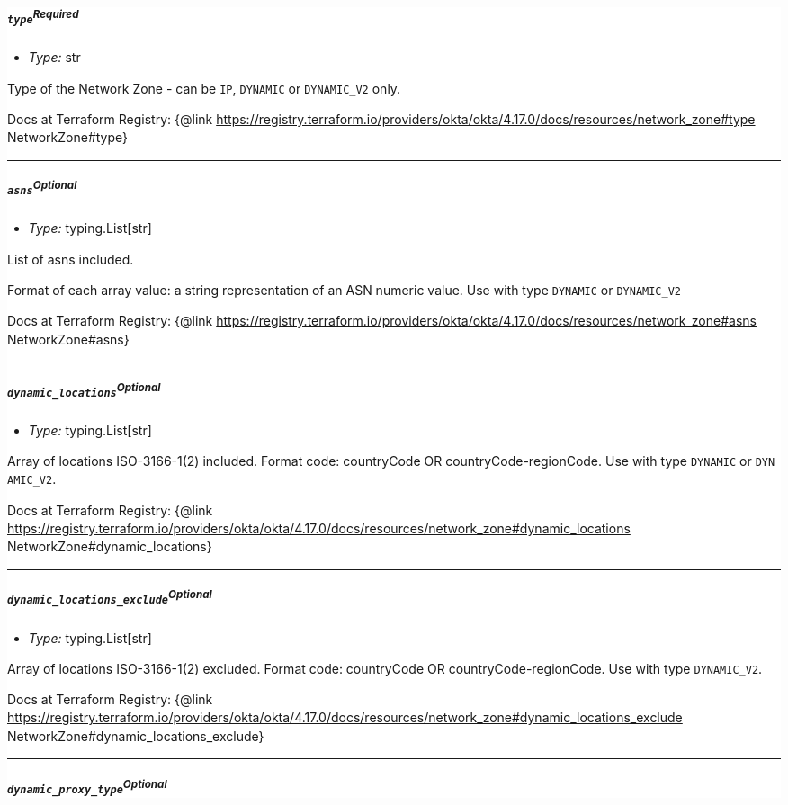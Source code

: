 ##### `type`<sup>Required</sup> <a name="type" id="@cdktf/provider-okta.networkZone.NetworkZone.Initializer.parameter.type"></a>

- *Type:* str

Type of the Network Zone - can be `IP`, `DYNAMIC` or `DYNAMIC_V2` only.

Docs at Terraform Registry: {@link https://registry.terraform.io/providers/okta/okta/4.17.0/docs/resources/network_zone#type NetworkZone#type}

---

##### `asns`<sup>Optional</sup> <a name="asns" id="@cdktf/provider-okta.networkZone.NetworkZone.Initializer.parameter.asns"></a>

- *Type:* typing.List[str]

List of asns included.

Format of each array value: a string representation of an ASN numeric value. Use with type `DYNAMIC` or `DYNAMIC_V2`

Docs at Terraform Registry: {@link https://registry.terraform.io/providers/okta/okta/4.17.0/docs/resources/network_zone#asns NetworkZone#asns}

---

##### `dynamic_locations`<sup>Optional</sup> <a name="dynamic_locations" id="@cdktf/provider-okta.networkZone.NetworkZone.Initializer.parameter.dynamicLocations"></a>

- *Type:* typing.List[str]

Array of locations ISO-3166-1(2) included. Format code: countryCode OR countryCode-regionCode. Use with type `DYNAMIC` or `DYNAMIC_V2`.

Docs at Terraform Registry: {@link https://registry.terraform.io/providers/okta/okta/4.17.0/docs/resources/network_zone#dynamic_locations NetworkZone#dynamic_locations}

---

##### `dynamic_locations_exclude`<sup>Optional</sup> <a name="dynamic_locations_exclude" id="@cdktf/provider-okta.networkZone.NetworkZone.Initializer.parameter.dynamicLocationsExclude"></a>

- *Type:* typing.List[str]

Array of locations ISO-3166-1(2) excluded. Format code: countryCode OR countryCode-regionCode. Use with type `DYNAMIC_V2`.

Docs at Terraform Registry: {@link https://registry.terraform.io/providers/okta/okta/4.17.0/docs/resources/network_zone#dynamic_locations_exclude NetworkZone#dynamic_locations_exclude}

---

##### `dynamic_proxy_type`<sup>Optional</sup> <a name="dynamic_proxy_type" id="@cdktf/provider-okta.networkZone.NetworkZone.Initializer.parameter.dynamicProxyType"></a>
